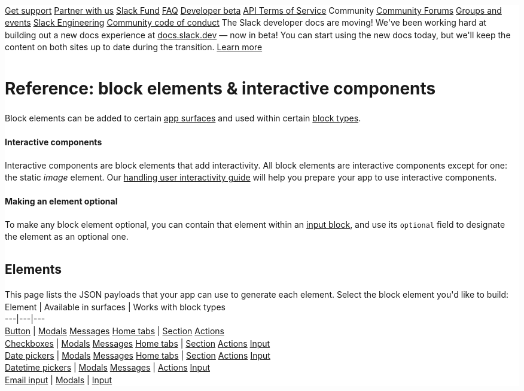 [Get support](https://api.slack.com/support)
[Partner with us](https://slack.com/partners)
[Slack Fund](https://slack.com/developers/fund)
[FAQ](https://api.slack.com/faq)
[Developer beta](https://api.slack.com/developer-beta)
[API Terms of Service](https://slack.com/terms-of-service/api)
Community
[Community Forums](https://trailhead.salesforce.com/trailblazercommunity)
[Groups and events](https://api.slack.com/groups-and-events)
[Slack Engineering](https://api.slack.com/engineering)
[Community code of conduct](https://api.slack.com/community/code-of-conduct)
The Slack developer docs are moving! We've been working hard at building out a new docs experience at [docs.slack.dev](https://docs.slack.dev) — now in beta! You can start using the new docs today, but we'll keep the content on both sites up to date during the transition. 
[Learn more](https://api.slack.com/changelog/2024-12-api-site-migration)
# Reference: block elements & interactive components
Block elements can be added to certain [app surfaces](https://api.slack.com/surfaces) and used within certain [block types](https://api.slack.com/reference/block-kit/blocks).
#### Interactive components [](https://api.slack.com/reference/block-kit/block-elements#interactive-components)[](https://api.slack.com/reference/block-kit/block-elements#interactive-components)
Interactive components are block elements that add interactivity. All block elements are interactive components except for one: the static _image_ element. Our [handling user interactivity guide](https://api.slack.com/interactivity/handling) will help you prepare your app to use interactive components.
#### Making an element optional [](https://api.slack.com/reference/block-kit/block-elements#element-optional)[](https://api.slack.com/reference/block-kit/block-elements#element-optional)
To make any block element optional, you can contain that element within an [input block](https://api.slack.com/reference/block-kit/blocks#input), and use its `optional` field to designate the element as an optional one.
## Elements [](https://api.slack.com/reference/block-kit/block-elements#elements)[](https://api.slack.com/reference/block-kit/block-elements#elements)
This page lists the JSON payloads that your app can use to generate each element. Select the block element you'd like to build:
Element | Available in surfaces | Works with block types  
---|---|---  
[Button](https://api.slack.com/reference/block-kit/block-elements#button) | [Modals](https://api.slack.com/surfaces/modals) [Messages](https://api.slack.com/surfaces/messages) [Home tabs](https://api.slack.com/surfaces/tabs) | [Section](https://api.slack.com/reference/block-kit/blocks#section) [Actions](https://api.slack.com/reference/block-kit/blocks#actions)  
[Checkboxes](https://api.slack.com/reference/block-kit/block-elements#checkboxes) | [Modals](https://api.slack.com/surfaces/modals) [Messages](https://api.slack.com/surfaces/messages) [Home tabs](https://api.slack.com/surfaces/tabs) | [Section](https://api.slack.com/reference/block-kit/blocks#section) [Actions](https://api.slack.com/reference/block-kit/blocks#actions) [Input](https://api.slack.com/reference/block-kit/blocks#input)  
[Date pickers](https://api.slack.com/reference/block-kit/block-elements#datepicker) | [Modals](https://api.slack.com/surfaces/modals) [Messages](https://api.slack.com/surfaces/messages) [Home tabs](https://api.slack.com/surfaces/tabs) | [Section](https://api.slack.com/reference/block-kit/blocks#section) [Actions](https://api.slack.com/reference/block-kit/blocks#actions) [Input](https://api.slack.com/reference/block-kit/blocks#input)  
[Datetime pickers](https://api.slack.com/reference/block-kit/block-elements#datetimepicker) | [Modals](https://api.slack.com/surfaces/modals) [Messages](https://api.slack.com/surfaces/messages) | [Actions](https://api.slack.com/reference/block-kit/blocks#actions) [Input](https://api.slack.com/reference/block-kit/blocks#input)  
[Email input](https://api.slack.com/reference/block-kit/block-elements#email) | [Modals](https://api.slack.com/surfaces/modals) | [Input](https://api.slack.com/reference/block-kit/blocks#input)  